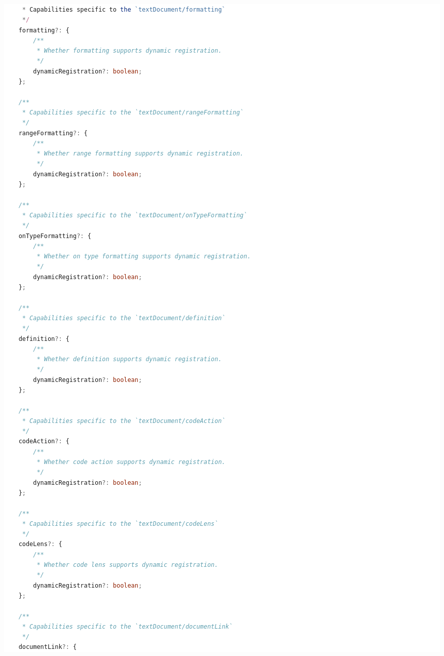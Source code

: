 ```typescript
	 * Capabilities specific to the `textDocument/formatting`
	 */
	formatting?: {
		/**
		 * Whether formatting supports dynamic registration.
		 */
		dynamicRegistration?: boolean;
	};

	/**
	 * Capabilities specific to the `textDocument/rangeFormatting`
	 */
	rangeFormatting?: {
		/**
		 * Whether range formatting supports dynamic registration.
		 */
		dynamicRegistration?: boolean;
	};

	/**
	 * Capabilities specific to the `textDocument/onTypeFormatting`
	 */
	onTypeFormatting?: {
		/**
		 * Whether on type formatting supports dynamic registration.
		 */
		dynamicRegistration?: boolean;
	};

	/**
	 * Capabilities specific to the `textDocument/definition`
	 */
	definition?: {
		/**
		 * Whether definition supports dynamic registration.
		 */
		dynamicRegistration?: boolean;
	};

	/**
	 * Capabilities specific to the `textDocument/codeAction`
	 */
	codeAction?: {
		/**
		 * Whether code action supports dynamic registration.
		 */
		dynamicRegistration?: boolean;
	};

	/**
	 * Capabilities specific to the `textDocument/codeLens`
	 */
	codeLens?: {
		/**
		 * Whether code lens supports dynamic registration.
		 */
		dynamicRegistration?: boolean;
	};

	/**
	 * Capabilities specific to the `textDocument/documentLink`
	 */
	documentLink?: {
```